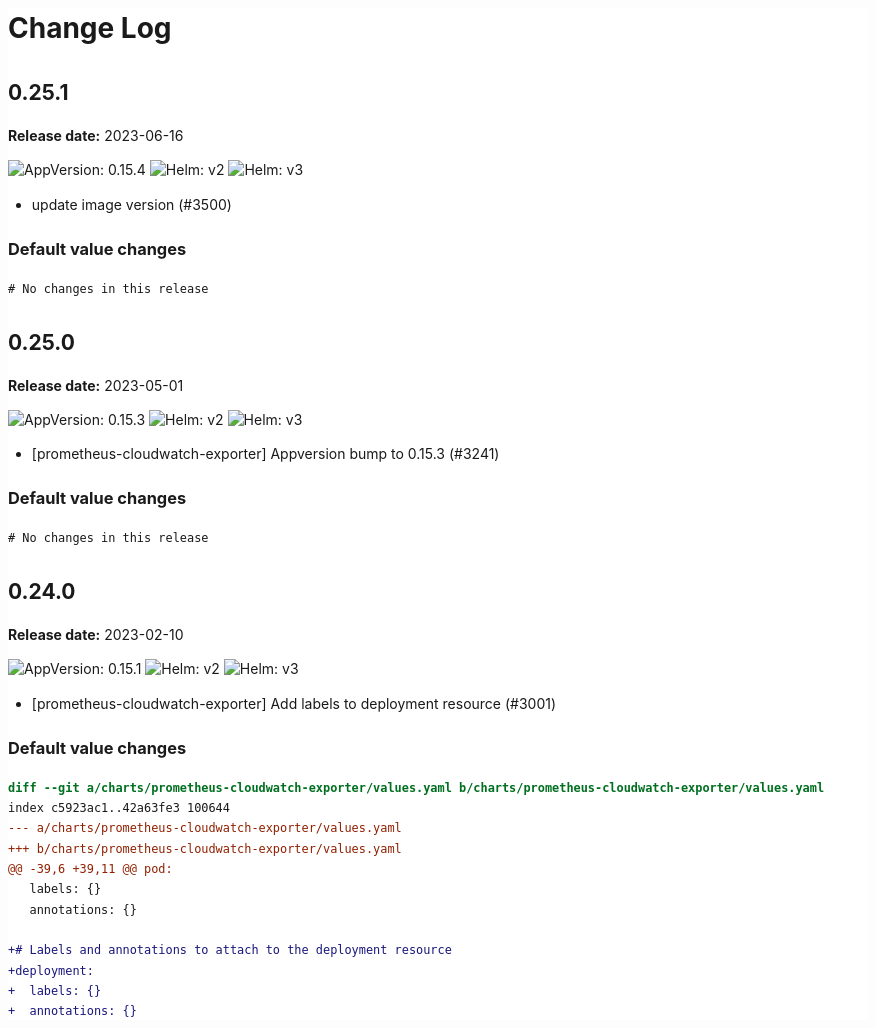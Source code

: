 # Change Log

## 0.25.1

**Release date:** 2023-06-16

![AppVersion: 0.15.4](https://img.shields.io/static/v1?label=AppVersion&message=0.15.4&color=success)
![Helm: v2](https://img.shields.io/static/v1?label=Helm&message=v2&color=inactive&logo=helm)
![Helm: v3](https://img.shields.io/static/v1?label=Helm&message=v3&color=informational&logo=helm)

* update image version (#3500)

### Default value changes

```diff
# No changes in this release
```

## 0.25.0

**Release date:** 2023-05-01

![AppVersion: 0.15.3](https://img.shields.io/static/v1?label=AppVersion&message=0.15.3&color=success)
![Helm: v2](https://img.shields.io/static/v1?label=Helm&message=v2&color=inactive&logo=helm)
![Helm: v3](https://img.shields.io/static/v1?label=Helm&message=v3&color=informational&logo=helm)

* [prometheus-cloudwatch-exporter] Appversion bump to 0.15.3 (#3241)

### Default value changes

```diff
# No changes in this release
```

## 0.24.0

**Release date:** 2023-02-10

![AppVersion: 0.15.1](https://img.shields.io/static/v1?label=AppVersion&message=0.15.1&color=success)
![Helm: v2](https://img.shields.io/static/v1?label=Helm&message=v2&color=inactive&logo=helm)
![Helm: v3](https://img.shields.io/static/v1?label=Helm&message=v3&color=informational&logo=helm)

* [prometheus-cloudwatch-exporter] Add labels to deployment resource (#3001)

### Default value changes

```diff
diff --git a/charts/prometheus-cloudwatch-exporter/values.yaml b/charts/prometheus-cloudwatch-exporter/values.yaml
index c5923ac1..42a63fe3 100644
--- a/charts/prometheus-cloudwatch-exporter/values.yaml
+++ b/charts/prometheus-cloudwatch-exporter/values.yaml
@@ -39,6 +39,11 @@ pod:
   labels: {}
   annotations: {}
 
+# Labels and annotations to attach to the deployment resource
+deployment:
+  labels: {}
+  annotations: {}
```
